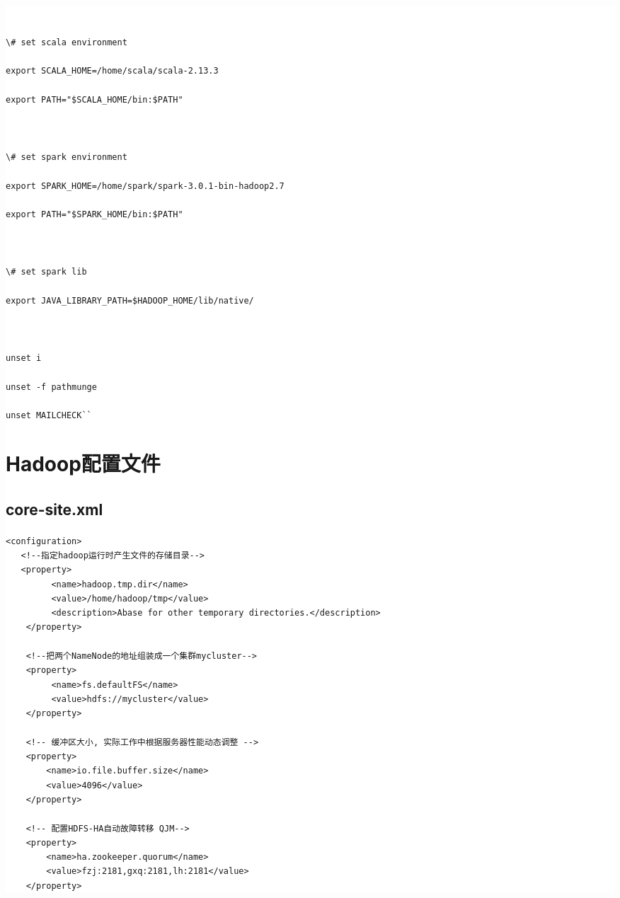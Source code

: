 ```
 

\# set scala environment

export SCALA_HOME=/home/scala/scala-2.13.3

export PATH="$SCALA_HOME/bin:$PATH"

 

\# set spark environment

export SPARK_HOME=/home/spark/spark-3.0.1-bin-hadoop2.7

export PATH="$SPARK_HOME/bin:$PATH"

 

\# set spark lib

export JAVA_LIBRARY_PATH=$HADOOP_HOME/lib/native/

 

unset i

unset -f pathmunge

unset MAILCHECK``
```



# Hadoop配置文件

## core-site.xml

```
<configuration>
   <!--指定hadoop运行时产生文件的存储目录-->
   <property>
         <name>hadoop.tmp.dir</name>
         <value>/home/hadoop/tmp</value>
         <description>Abase for other temporary directories.</description>
    </property>

    <!--把两个NameNode的地址组装成一个集群mycluster-->
    <property>
         <name>fs.defaultFS</name>
         <value>hdfs://mycluster</value>
    </property>

	<!-- 缓冲区大小, 实际工作中根据服务器性能动态调整 -->
	<property>
		<name>io.file.buffer.size</name>
		<value>4096</value>
	</property>

	<!-- 配置HDFS-HA自动故障转移 QJM-->
	<property>
		<name>ha.zookeeper.quorum</name>
		<value>fzj:2181,gxq:2181,lh:2181</value>
	</property>
```